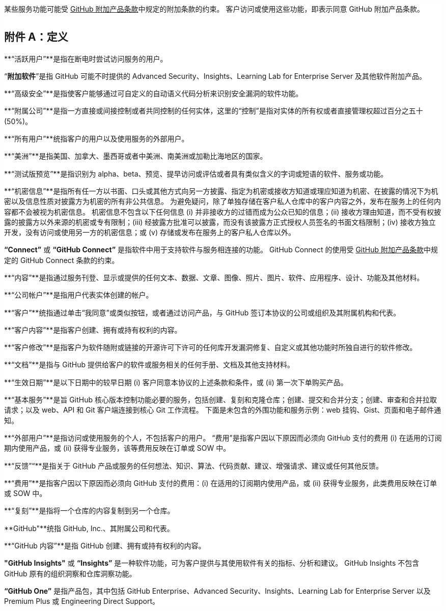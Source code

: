 某些服务功能可能受 [GitHub 附加产品条款](/github/site-policy/github-additional-product-terms)中规定的附加条款的约束。 客户访问或使用这些功能，即表示同意 GitHub 附加产品条款。

## 附件 A：定义

**“活跃用户”**是指在断电时尝试访问服务的用户。

“**附加软件**”是指 GitHub 可能不时提供的 Advanced Security、Insights、Learning Lab for Enterprise Server 及其他软件附加产品。

**“高级安全”**是指使客户能够通过可自定义的自动语义代码分析来识别安全漏洞的软件功能。

**“附属公司”**是指一方直接或间接控制或者共同控制的任何实体，这里的“控制”是指对实体的所有权或者直接管理权超过百分之五十 (50%)。

**“所有用户”**统指客户的用户以及使用服务的外部用户。

**“美洲”**是指美国、加拿大、墨西哥或者中美洲、南美洲或加勒比海地区的国家。

**“测试版预览”**是指识别为 alpha、beta、预览、提早访问或评估或者具有类似含义的字词或短语的软件、服务或功能。

**“机密信息”**是指所有任一方以书面、口头或其他方式向另一方披露、指定为机密或接收方知道或理应知道为机密、在披露的情况下为机密以及信息性质对披露方为机密的所有非公共信息。 为避免疑问，除了单独存储在客户私人仓库中的客户内容之外，发布在服务上的任何内容都不会被视为机密信息。 机密信息不包含以下任何信息 (i) 并非接收方的过错而成为公众已知的信息；(ii) 接收方理由知道，而不受有权披露的披露方以外来源的机密或专有限制；(iii) 经披露方批准可以披露，而没有该披露方正式授权人员签名的书面文档限制；(iv) 接收方独立开发，没有访问或使用另一方的机密信息；或 (v) 存储或发布在服务上的客户私人仓库以外。

**“Connect”** 或 **“GitHub Connect”** 是指软件中用于支持软件与服务相连接的功能。 GitHub Connect 的使用受 [GitHub 附加产品条款](/github/site-policy/github-additional-product-terms)中规定的 GitHub Connect 条款的约束。

**“内容”**是指通过服务刊登、显示或提供的任何文本、数据、文章、图像、照片、图片、软件、应用程序、设计、功能及其他材料。

**“公司帐户”**是指用户代表实体创建的帐户。

**“客户”**统指通过单击“我同意”或类似按钮，或者通过访问产品，与 GitHub 签订本协议的公司或组织及其附属机构和代表。

**“客户内容”**是指客户创建、拥有或持有权利的内容。

**“客户修改”**是指客户为软件随附或链接的开源许可下许可的任何库开发漏洞修复、自定义或其他功能时所独自进行的软件修改。

**“文档”**是指与 GitHub 提供给客户的软件或服务相关的任何手册、文档及其他支持材料。

**“生效日期”**是以下日期中的较早日期 (i) 客户同意本协议的上述条款和条件，或 (ii) 第一次下单购买产品。

**“基本服务”**是旨 GitHub 核心版本控制功能必要的服务，包括创建、复刻和克隆仓库；创建、提交和合并分支；创建、审查和合并拉取请求；以及 web、API 和 Git 客户端连接到核心 Git 工作流程。 下面是未包含的外围功能和服务示例：web 挂钩、Gist、页面和电子邮件通知。

**“外部用户”**是指访问或使用服务的个人，不包括客户的用户。 “费用”是指客户因以下原因而必须向 GitHub 支付的费用 (i) 在适用的订阅期内使用产品，或 (ii) 获得专业服务，该等费用反映在订单或 SOW 中。

**“反馈”“**是指关于 GitHub 产品或服务的任何想法、知识、算法、代码贡献、建议、增强请求、建议或任何其他反馈。

**“费用”**是指客户因以下原因而必须向 GitHub 支付的费用：(i) 在适用的订阅期内使用产品，或 (ii) 获得专业服务，此类费用反映在订单或 SOW 中。

**“复刻”**是指将一个仓库的内容复制到另一个仓库。

**GitHub"**统指 GitHub, Inc.、其附属公司和代表。

**“GitHub 内容”**是指 GitHub 创建、拥有或持有权利的内容。

**"GitHub Insights"** 或 **“Insights”** 是一种软件功能，可为客户提供与其使用软件有关的指标、分析和建议。 GitHub Insights 不包含 GitHub 原有的组织洞察和仓库洞察功能。

**“GitHub One”** 是指产品包，其中包括 GitHub Enterprise、Advanced Security、Insights、Learning Lab for Enterprise Server 以及 Premium Plus 或 Engineering Direct Support。
